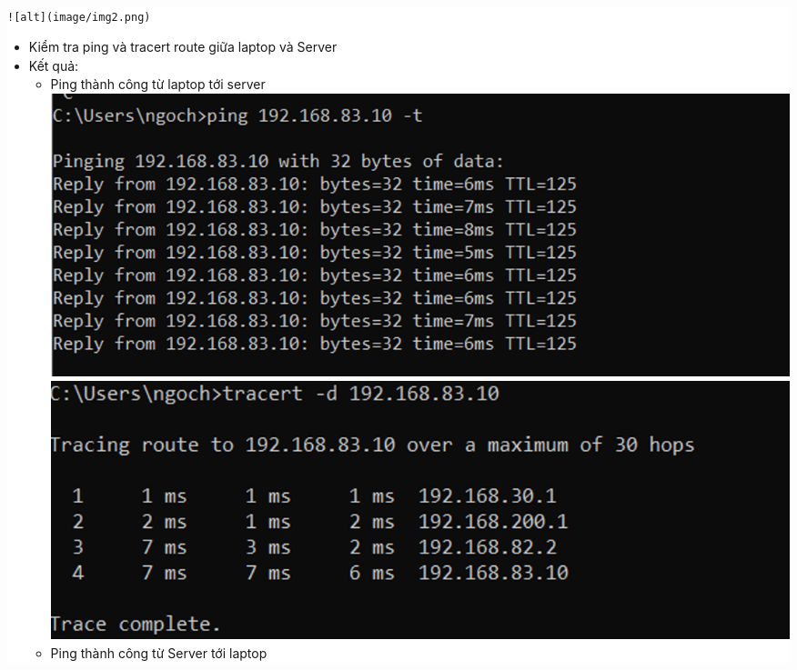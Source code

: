     ![alt](image/img2.png)
  -	Kiểm tra ping và tracert route giữa laptop và Server
- Kết quả:
  - Ping thành công từ laptop tới server
    ![alt](image/img3.png)
    ![alt](image/img4.png)
  - Ping thành công từ Server tới laptop 